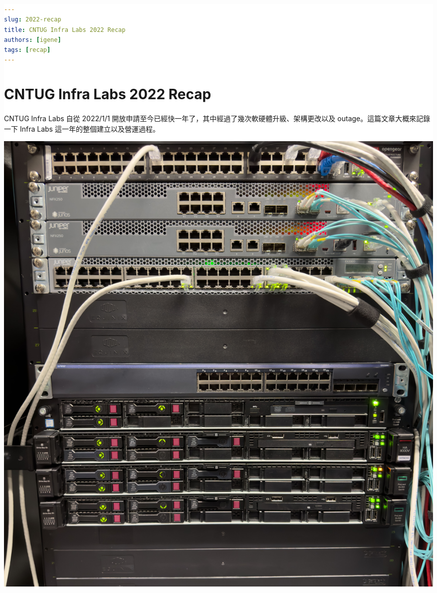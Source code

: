 ```yaml
---
slug: 2022-recap
title: CNTUG Infra Labs 2022 Recap
authors: [igene]
tags: [recap]
---
```


# CNTUG Infra Labs 2022 Recap

CNTUG Infra Labs 自從 2022/1/1 開放申請至今已經快一年了，其中經過了幾次軟硬體升級、架構更改以及 outage。這篇文章大概來記錄一下 Infra Labs 這一年的整個建立以及營運過程。

![](images/current_rack.jpg)
